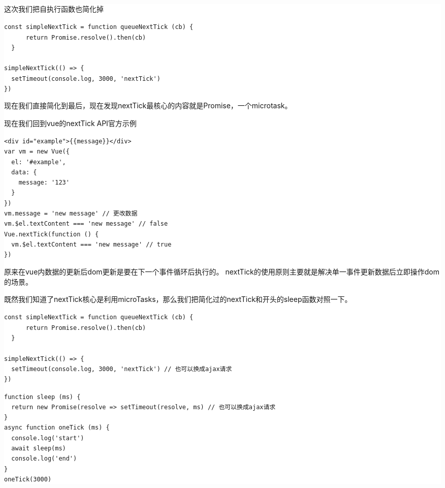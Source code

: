这次我们把自执行函数也简化掉

```
const simpleNextTick = function queueNextTick (cb) {
      return Promise.resolve().then(cb)
  }

simpleNextTick(() => {
  setTimeout(console.log, 3000, 'nextTick')
})
```

现在我们直接简化到最后，现在发现nextTick最核心的内容就是Promise，一个microtask。

现在我们回到vue的nextTick API官方示例

```
<div id="example">{{message}}</div>
var vm = new Vue({
  el: '#example',
  data: {
    message: '123'
  }
})
vm.message = 'new message' // 更改数据
vm.$el.textContent === 'new message' // false
Vue.nextTick(function () {
  vm.$el.textContent === 'new message' // true
})
```

原来在vue内数据的更新后dom更新是要在下一个事件循环后执行的。
nextTick的使用原则主要就是解决单一事件更新数据后立即操作dom的场景。

既然我们知道了nextTick核心是利用microTasks，那么我们把简化过的nextTick和开头的sleep函数对照一下。


```
const simpleNextTick = function queueNextTick (cb) {
      return Promise.resolve().then(cb)
  }

simpleNextTick(() => {
  setTimeout(console.log, 3000, 'nextTick') // 也可以换成ajax请求
})
```
```
function sleep (ms) {
  return new Promise(resolve => setTimeout(resolve, ms) // 也可以换成ajax请求
}
async function oneTick (ms) {
  console.log('start')
  await sleep(ms)
  console.log('end')
}
oneTick(3000)
```
